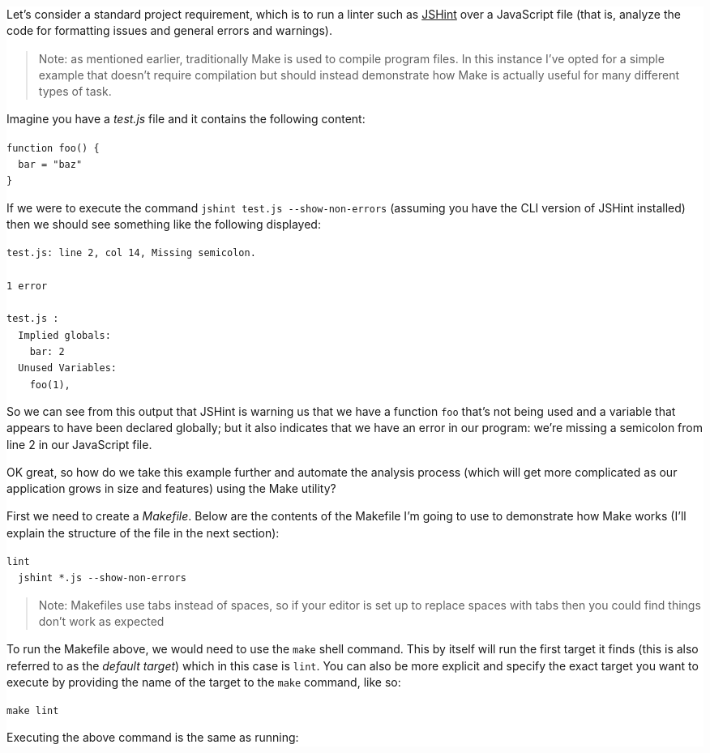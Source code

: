 Let’s consider a standard project requirement, which is to run a linter such as [JSHint](http://www.jshint.com/) over a JavaScript file (that is, analyze the code for formatting issues and general errors and warnings).

> Note: as mentioned earlier, traditionally Make is used to compile program files. In this instance I’ve opted for a simple example that doesn’t require compilation but should instead demonstrate how Make is actually useful for many different types of task.

Imagine you have a _test.js_ file and it contains the following content:

```
function foo() {
  bar = "baz"
}
```

If we were to execute the command `jshint test.js --show-non-errors` (assuming you have the CLI version of JSHint installed) then we should see something like the following displayed:

```
test.js: line 2, col 14, Missing semicolon.

1 error

test.js :
  Implied globals:
    bar: 2
  Unused Variables:
    foo(1),
```

So we can see from this output that JSHint is warning us that we have a function `foo` that’s not being used and a variable that appears to have been declared globally; but it also indicates that we have an error in our program: we’re missing a semicolon from line 2 in our JavaScript file.

OK great, so how do we take this example further and automate the analysis process (which will get more complicated as our application grows in size and features) using the Make utility?

First we need to create a _Makefile_. Below are the contents of the Makefile I’m going to use to demonstrate how Make works (I’ll explain the structure of the file in the next section):

```
lint
  jshint *.js --show-non-errors
```

> Note: Makefiles use tabs instead of spaces, so if your editor is set up to replace spaces with tabs then you could find things don’t work as expected

To run the Makefile above, we would need to use the `make` shell command. This by itself will run the first target it finds (this is also referred to as the _default target_) which in this case is `lint`. You can also be more explicit and specify the exact target you want to execute by providing the name of the target to the `make` command, like so:

```
make lint
```

Executing the above command is the same as running:
